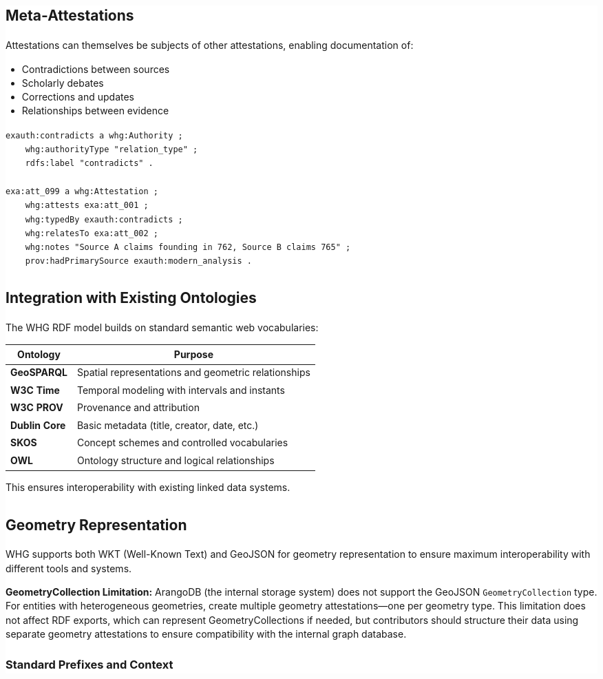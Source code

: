 ## Meta-Attestations

Attestations can themselves be subjects of other attestations, enabling documentation of:

- Contradictions between sources
- Scholarly debates
- Corrections and updates
- Relationships between evidence

```turtle
exauth:contradicts a whg:Authority ;
    whg:authorityType "relation_type" ;
    rdfs:label "contradicts" .

exa:att_099 a whg:Attestation ;
    whg:attests exa:att_001 ;
    whg:typedBy exauth:contradicts ;
    whg:relatesTo exa:att_002 ;
    whg:notes "Source A claims founding in 762, Source B claims 765" ;
    prov:hadPrimarySource exauth:modern_analysis .
```

## Integration with Existing Ontologies

The WHG RDF model builds on standard semantic web vocabularies:

| Ontology | Purpose |
|----------|---------|
| **GeoSPARQL** | Spatial representations and geometric relationships |
| **W3C Time** | Temporal modeling with intervals and instants |
| **W3C PROV** | Provenance and attribution |
| **Dublin Core** | Basic metadata (title, creator, date, etc.) |
| **SKOS** | Concept schemes and controlled vocabularies |
| **OWL** | Ontology structure and logical relationships |

This ensures interoperability with existing linked data systems.

## Geometry Representation

WHG supports both WKT (Well-Known Text) and GeoJSON for geometry representation to ensure maximum interoperability with different tools and systems.

**GeometryCollection Limitation:** ArangoDB (the internal storage system) does not support the GeoJSON `GeometryCollection` type. For entities with heterogeneous geometries, create multiple geometry attestations—one per geometry type. This limitation does not affect RDF exports, which can represent GeometryCollections if needed, but contributors should structure their data using separate geometry attestations to ensure compatibility with the internal graph database.

### Standard Prefixes and Context
